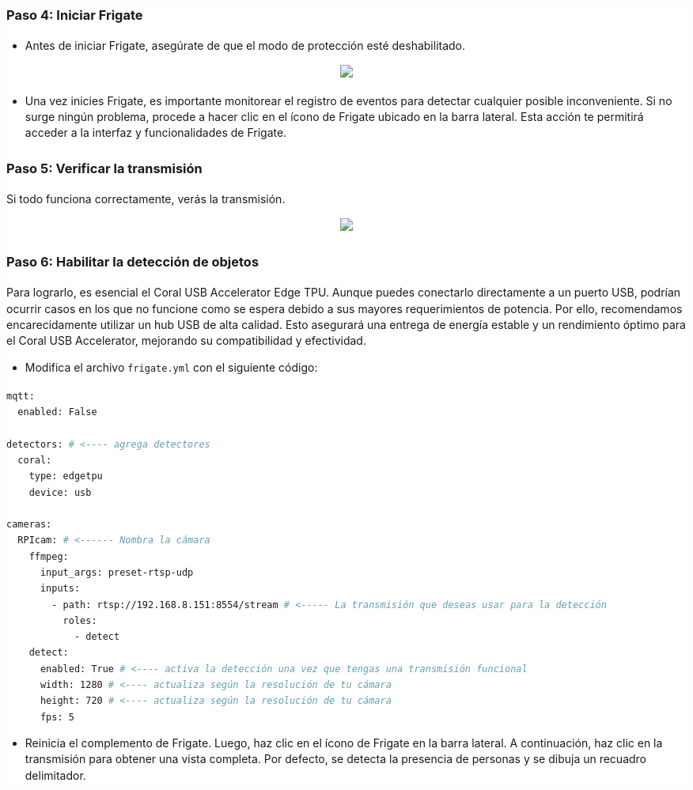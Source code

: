 ### Paso 4: Iniciar Frigate

- Antes de iniciar Frigate, asegúrate de que el modo de protección esté deshabilitado.
  
<center><img width={1000} src="https://files.seeedstudio.com/wiki/ReTerminal/frigate/frigate4.PNG" /></center>

- Una vez inicies Frigate, es importante monitorear el registro de eventos para detectar cualquier posible inconveniente. Si no surge ningún problema, procede a hacer clic en el ícono de Frigate ubicado en la barra lateral. Esta acción te permitirá acceder a la interfaz y funcionalidades de Frigate.

### Paso 5: Verificar la transmisión

Si todo funciona correctamente, verás la transmisión.
  
<center><img width={1000} src="https://files.seeedstudio.com/wiki/ReTerminal/frigate/frigate5.png" /></center>

### Paso 6: Habilitar la detección de objetos

Para lograrlo, es esencial el Coral USB Accelerator Edge TPU. Aunque puedes conectarlo directamente a un puerto USB, podrían ocurrir casos en los que no funcione como se espera debido a sus mayores requerimientos de potencia. Por ello, recomendamos encarecidamente utilizar un hub USB de alta calidad. Esto asegurará una entrega de energía estable y un rendimiento óptimo para el Coral USB Accelerator, mejorando su compatibilidad y efectividad.

- Modifica el archivo `frigate.yml` con el siguiente código:

```sh
mqtt:
  enabled: False
  
detectors: # <---- agrega detectores
  coral:
    type: edgetpu
    device: usb

cameras:
  RPIcam: # <------ Nombra la cámara
    ffmpeg:
      input_args: preset-rtsp-udp
      inputs:
        - path: rtsp://192.168.8.151:8554/stream # <----- La transmisión que deseas usar para la detección
          roles:
            - detect
    detect:
      enabled: True # <---- activa la detección una vez que tengas una transmisión funcional
      width: 1280 # <---- actualiza según la resolución de tu cámara
      height: 720 # <---- actualiza según la resolución de tu cámara
      fps: 5
```

- Reinicia el complemento de Frigate. Luego, haz clic en el ícono de Frigate en la barra lateral. A continuación, haz clic en la transmisión para obtener una vista completa. Por defecto, se detecta la presencia de personas y se dibuja un recuadro delimitador.
